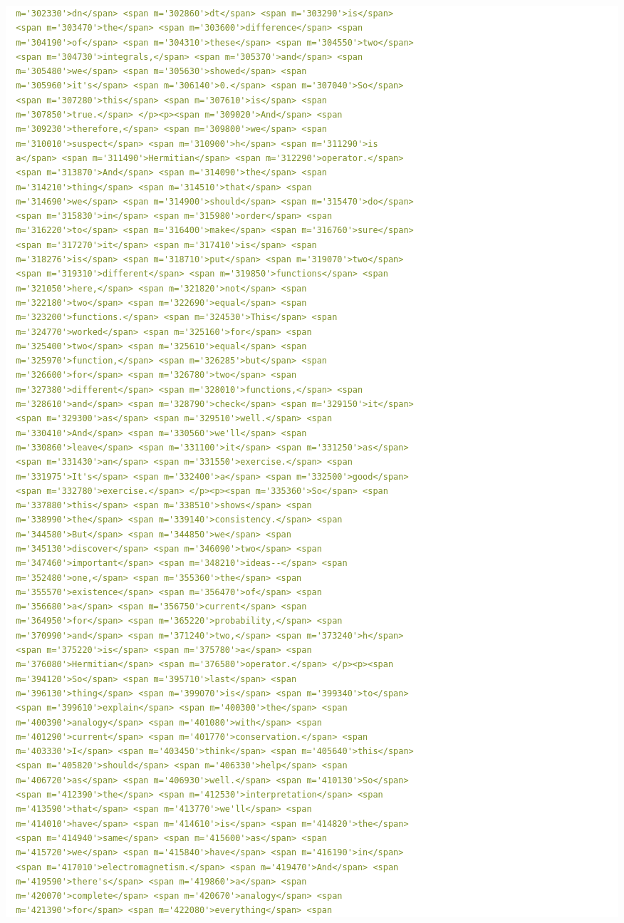 ```yaml
  m='302330'>dn</span> <span m='302860'>dt</span> <span m='303290'>is</span>
  <span m='303470'>the</span> <span m='303600'>difference</span> <span
  m='304190'>of</span> <span m='304310'>these</span> <span m='304550'>two</span>
  <span m='304730'>integrals,</span> <span m='305370'>and</span> <span
  m='305480'>we</span> <span m='305630'>showed</span> <span
  m='305960'>it's</span> <span m='306140'>0.</span> <span m='307040'>So</span>
  <span m='307280'>this</span> <span m='307610'>is</span> <span
  m='307850'>true.</span> </p><p><span m='309020'>And</span> <span
  m='309230'>therefore,</span> <span m='309800'>we</span> <span
  m='310010'>suspect</span> <span m='310900'>h</span> <span m='311290'>is
  a</span> <span m='311490'>Hermitian</span> <span m='312290'>operator.</span>
  <span m='313870'>And</span> <span m='314090'>the</span> <span
  m='314210'>thing</span> <span m='314510'>that</span> <span
  m='314690'>we</span> <span m='314900'>should</span> <span m='315470'>do</span>
  <span m='315830'>in</span> <span m='315980'>order</span> <span
  m='316220'>to</span> <span m='316400'>make</span> <span m='316760'>sure</span>
  <span m='317270'>it</span> <span m='317410'>is</span> <span
  m='318276'>is</span> <span m='318710'>put</span> <span m='319070'>two</span>
  <span m='319310'>different</span> <span m='319850'>functions</span> <span
  m='321050'>here,</span> <span m='321820'>not</span> <span
  m='322180'>two</span> <span m='322690'>equal</span> <span
  m='323200'>functions.</span> <span m='324530'>This</span> <span
  m='324770'>worked</span> <span m='325160'>for</span> <span
  m='325400'>two</span> <span m='325610'>equal</span> <span
  m='325970'>function,</span> <span m='326285'>but</span> <span
  m='326600'>for</span> <span m='326780'>two</span> <span
  m='327380'>different</span> <span m='328010'>functions,</span> <span
  m='328610'>and</span> <span m='328790'>check</span> <span m='329150'>it</span>
  <span m='329300'>as</span> <span m='329510'>well.</span> <span
  m='330410'>And</span> <span m='330560'>we'll</span> <span
  m='330860'>leave</span> <span m='331100'>it</span> <span m='331250'>as</span>
  <span m='331430'>an</span> <span m='331550'>exercise.</span> <span
  m='331975'>It's</span> <span m='332400'>a</span> <span m='332500'>good</span>
  <span m='332780'>exercise.</span> </p><p><span m='335360'>So</span> <span
  m='337880'>this</span> <span m='338510'>shows</span> <span
  m='338990'>the</span> <span m='339140'>consistency.</span> <span
  m='344580'>But</span> <span m='344850'>we</span> <span
  m='345130'>discover</span> <span m='346090'>two</span> <span
  m='347460'>important</span> <span m='348210'>ideas--</span> <span
  m='352480'>one,</span> <span m='355360'>the</span> <span
  m='355570'>existence</span> <span m='356470'>of</span> <span
  m='356680'>a</span> <span m='356750'>current</span> <span
  m='364950'>for</span> <span m='365220'>probability,</span> <span
  m='370990'>and</span> <span m='371240'>two,</span> <span m='373240'>h</span>
  <span m='375220'>is</span> <span m='375780'>a</span> <span
  m='376080'>Hermitian</span> <span m='376580'>operator.</span> </p><p><span
  m='394120'>So</span> <span m='395710'>last</span> <span
  m='396130'>thing</span> <span m='399070'>is</span> <span m='399340'>to</span>
  <span m='399610'>explain</span> <span m='400300'>the</span> <span
  m='400390'>analogy</span> <span m='401080'>with</span> <span
  m='401290'>current</span> <span m='401770'>conservation.</span> <span
  m='403330'>I</span> <span m='403450'>think</span> <span m='405640'>this</span>
  <span m='405820'>should</span> <span m='406330'>help</span> <span
  m='406720'>as</span> <span m='406930'>well.</span> <span m='410130'>So</span>
  <span m='412390'>the</span> <span m='412530'>interpretation</span> <span
  m='413590'>that</span> <span m='413770'>we'll</span> <span
  m='414010'>have</span> <span m='414610'>is</span> <span m='414820'>the</span>
  <span m='414940'>same</span> <span m='415600'>as</span> <span
  m='415720'>we</span> <span m='415840'>have</span> <span m='416190'>in</span>
  <span m='417010'>electromagnetism.</span> <span m='419470'>And</span> <span
  m='419590'>there's</span> <span m='419860'>a</span> <span
  m='420070'>complete</span> <span m='420670'>analogy</span> <span
  m='421390'>for</span> <span m='422080'>everything</span> <span
```